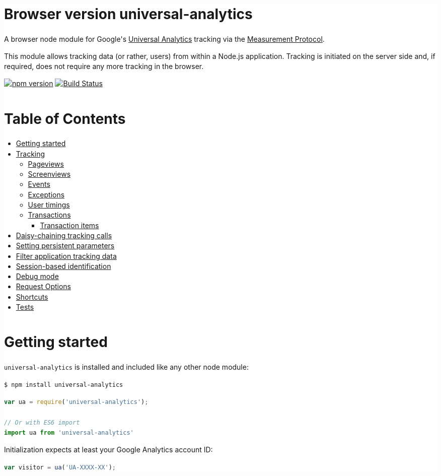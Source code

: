 Browser version universal-analytics
=======


A browser node module for Google's [Universal Analytics](http://support.google.com/analytics/bin/answer.py?hl=en&hlrm=de&answer=2790010) tracking via the [Measurement Protocol](https://developers.google.com/analytics/devguides/collection/protocol/v1/).

This module allows tracking data (or rather, users) from within a Node.js application. Tracking is initiated on the server side and, if required, does not require any more tracking in the browser.

[![npm version](https://badge.fury.io/js/universal-analytics.svg)](https://www.npmjs.com/package/universal-analytics) [![Build Status](https://travis-ci.org/peaksandpies/universal-analytics.png?branch=master)](https://travis-ci.org/peaksandpies/universal-analytics)


# Table of Contents

- [Getting started](#getting-started)
- [Tracking](#tracking)
  - [Pageviews](#pageview-tracking)
  - [Screenviews](#screenview-tracking)
  - [Events](#event-tracking)
  - [Exceptions](#exception-tracking)
  - [User timings](#user-timing-tracking)
  - [Transactions](#transaction-tracking)
    - [Transaction items](#transaction-item-tracking)
- [Daisy-chaining tracking calls](#daisy-chaining-tracking-calls)
- [Setting persistent parameters](#setting-persistent-parameters)
- [Filter application tracking data](#filter-application-tracking-data)
- [Session-based identification](#session-based-identification)
- [Debug mode](#debug-mode)
- [Request Options](#request-options)
- [Shortcuts](#shortcuts)
- [Tests](#tests)


# Getting started

`universal-analytics` is installed and included like any other node module:

```
$ npm install universal-analytics
```

```javascript
var ua = require('universal-analytics');

// Or with ES6 import
import ua from 'universal-analytics'
```

Initialization expects at least your Google Analytics account ID:

```javascript
var visitor = ua('UA-XXXX-XX');
```
